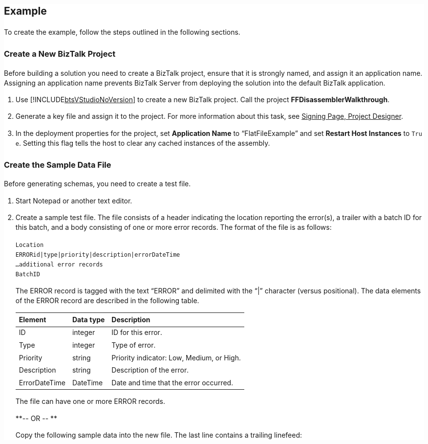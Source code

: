 ## Example  
 To create the example, follow the steps outlined in the following sections.  
  
### Create a New BizTalk Project  
 Before building a solution you need to create a BizTalk project, ensure that it is strongly named, and assign it an application name. Assigning an application name prevents BizTalk Server from deploying the solution into the default BizTalk application.  
  
1. Use [!INCLUDE[btsVStudioNoVersion](../includes/btsvstudionoversion-md.md)] to create a new BizTalk project. Call the project **FFDisassemblerWalkthrough**.  
  
2. Generate a key file and assign it to the project. For more information about this task, see [Signing Page, Project Designer](http://go.microsoft.com/fwlink/?LinkId=125876).  
  
3. In the deployment properties for the project, set **Application Name** to “FlatFileExample” and set **Restart Host Instances** to `True`. Setting this flag tells the host to clear any cached instances of the assembly.  
  
### Create the Sample Data File  
Before generating schemas, you need to create a test file.   
  
1.  Start Notepad or another text editor.  
  
2.  Create a sample test file. The file consists of a header indicating the location reporting the error(s), a trailer with a batch ID for this batch, and a body consisting of one or more error records. The format of the file is as follows:  
  
    ```  
    Location  
    ERRORid|type|priority|description|errorDateTime  
    …additional error records   
    BatchID  
    ```  
  
    The ERROR record is tagged with the text “ERROR” and delimited with the “&#124;” character (versus positional). The data elements of the ERROR record are described in the following table.  
  
    |Element|Data type|Description|  
    |---|---|---|  
    |ID|integer|ID for this error.|  
    |Type|integer|Type of error.|  
    |Priority|string|Priority indicator: Low, Medium, or High.|  
    |Description|string|Description of the error.|  
    |ErrorDateTime|DateTime|Date and time that the error occurred.|  
  
    The file can have one or more ERROR records.  
  
     **-- OR --  **
  
     Copy the following sample data into the new file. The last line contains a trailing linefeed:
  